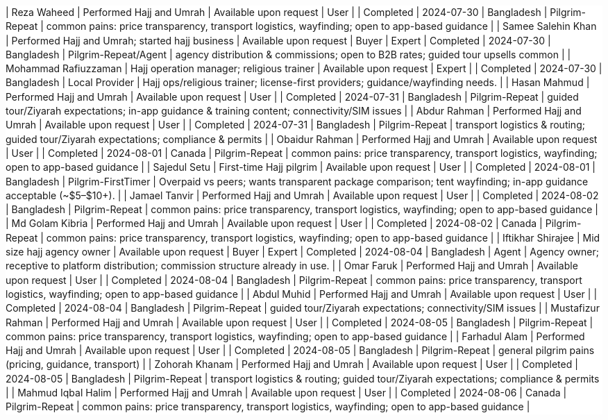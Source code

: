 | Reza Waheed               | Performed Hajj and Umrah                                   | Available upon request | User     |                    | Completed | 2024-07-30     | Bangladesh | Pilgrim-Repeat       | common pains: price transparency, transport logistics, wayfinding; open to app-based guidance                                                      |
| Samee Salehin Khan        | Performed Hajj and Umrah; started hajj business            | Available upon request | Buyer    | Expert             | Completed | 2024-07-30     | Bangladesh | Pilgrim-Repeat/Agent | agency distribution & commissions; open to B2B rates; guided tour upsells common                                                                   |
| Mohammad Rafiuzzaman      | Hajj operation manager; religious trainer                  | Available upon request | Expert   |                    | Completed | 2024-07-30     | Bangladesh | Local Provider       | Hajj ops/religious trainer; license-first providers; guidance/wayfinding needs.                                                                    |
| Hasan Mahmud              | Performed Hajj and Umrah                                   | Available upon request | User     |                    | Completed | 2024-07-31     | Bangladesh | Pilgrim-Repeat       | guided tour/Ziyarah expectations; in-app guidance & training content; connectivity/SIM issues                                                      |
| Abdur Rahman              | Performed Hajj and Umrah                                   | Available upon request | User     |                    | Completed | 2024-07-31     | Bangladesh | Pilgrim-Repeat       | transport logistics & routing; guided tour/Ziyarah expectations; compliance & permits                                                              |
| Obaidur Rahman            | Performed Hajj and Umrah                                   | Available upon request | User     |                    | Completed | 2024-08-01     | Canada     | Pilgrim-Repeat       | common pains: price transparency, transport logistics, wayfinding; open to app-based guidance                                                      |
| Sajedul Setu              | First-time Hajj pilgrim                                    | Available upon request | User     |                    | Completed | 2024-08-01     | Bangladesh | Pilgrim-FirstTimer   | Overpaid vs peers; wants transparent package comparison; tent wayfinding; in-app guidance acceptable (\~\$5–\$10+).                                |
| Jamael Tanvir             | Performed Hajj and Umrah                                   | Available upon request | User     |                    | Completed | 2024-08-02     | Bangladesh | Pilgrim-Repeat       | common pains: price transparency, transport logistics, wayfinding; open to app-based guidance                                                      |
| Md Golam Kibria           | Performed Hajj and Umrah                                   | Available upon request | User     |                    | Completed | 2024-08-02     | Canada     | Pilgrim-Repeat       | common pains: price transparency, transport logistics, wayfinding; open to app-based guidance                                                      |
| Iftikhar Shirajee         | Mid size hajj agency owner                                 | Available upon request | Buyer    | Expert             | Completed | 2024-08-04     | Bangladesh | Agent                | Agency owner; receptive to platform distribution; commission structure already in use.                                                             |
| Omar Faruk                | Performed Hajj and Umrah                                   | Available upon request | User     |                    | Completed | 2024-08-04     | Bangladesh | Pilgrim-Repeat       | common pains: price transparency, transport logistics, wayfinding; open to app-based guidance                                                      |
| Abdul Muhid               | Performed Hajj and Umrah                                   | Available upon request | User     |                    | Completed | 2024-08-04     | Bangladesh | Pilgrim-Repeat       | guided tour/Ziyarah expectations; connectivity/SIM issues                                                                                          |
| Mustafizur Rahman         | Performed Hajj and Umrah                                   | Available upon request | User     |                    | Completed | 2024-08-05     | Bangladesh | Pilgrim-Repeat       | common pains: price transparency, transport logistics, wayfinding; open to app-based guidance                                                      |
| Farhadul Alam             | Performed Hajj and Umrah                                   | Available upon request | User     |                    | Completed | 2024-08-05     | Bangladesh | Pilgrim-Repeat       | general pilgrim pains (pricing, guidance, transport)                                                                                               |
| Zohorah Khanam            | Performed Hajj and Umrah                                   | Available upon request | User     |                    | Completed | 2024-08-05     | Bangladesh | Pilgrim-Repeat       | transport logistics & routing; guided tour/Ziyarah expectations; compliance & permits                                                              |
| Mahmud Iqbal Halim        | Performed Hajj and Umrah                                   | Available upon request | User     |                    | Completed | 2024-08-06     | Canada     | Pilgrim-Repeat       | common pains: price transparency, transport logistics, wayfinding; open to app-based guidance                                                      |